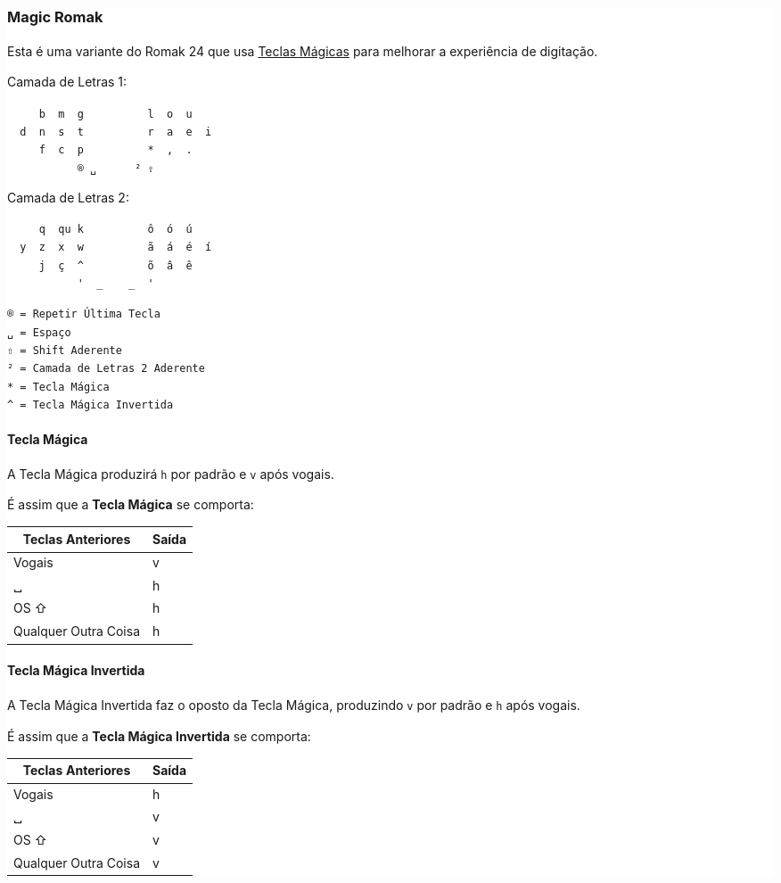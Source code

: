 ### Magic Romak

Esta é uma variante do Romak 24 que usa [Teclas Mágicas](https://github.com/Ikcelaks/keyboard_layouts/blob/main/magic_sturdy/magic_sturdy.md) para melhorar a experiência de digitação.

Camada de Letras 1:

```
     b  m  g          l  o  u   
  d  n  s  t          r  a  e  i 
     f  c  p          *  ,  .   
           ® ␣      ² ⇧
```

Camada de Letras 2:

```
     q  qu k          ô  ó  ú
  y  z  x  w          ã  á  é  í
     j  ç  ^          õ  â  ê
           '  _    _  '
```
```
® = Repetir Última Tecla
␣ = Espaço
⇧ = Shift Aderente
² = Camada de Letras 2 Aderente
* = Tecla Mágica
^ = Tecla Mágica Invertida
```

#### Tecla Mágica

A Tecla Mágica produzirá `h` por padrão e `v` após vogais.

É assim que a **Tecla Mágica** se comporta:

| Teclas Anteriores | Saída  | 
|---|---|
| Vogais | v |
| &blank; | h |
| OS &#8679; | h |
| Qualquer Outra Coisa | h |

#### Tecla Mágica Invertida

A Tecla Mágica Invertida faz o oposto da Tecla Mágica, produzindo `v` por padrão e `h` após vogais.

É assim que a **Tecla Mágica Invertida** se comporta:

| Teclas Anteriores | Saída  | 
|---|---|
| Vogais | h |
| &blank; | v |
| OS &#8679; | v |
| Qualquer Outra Coisa | v |
